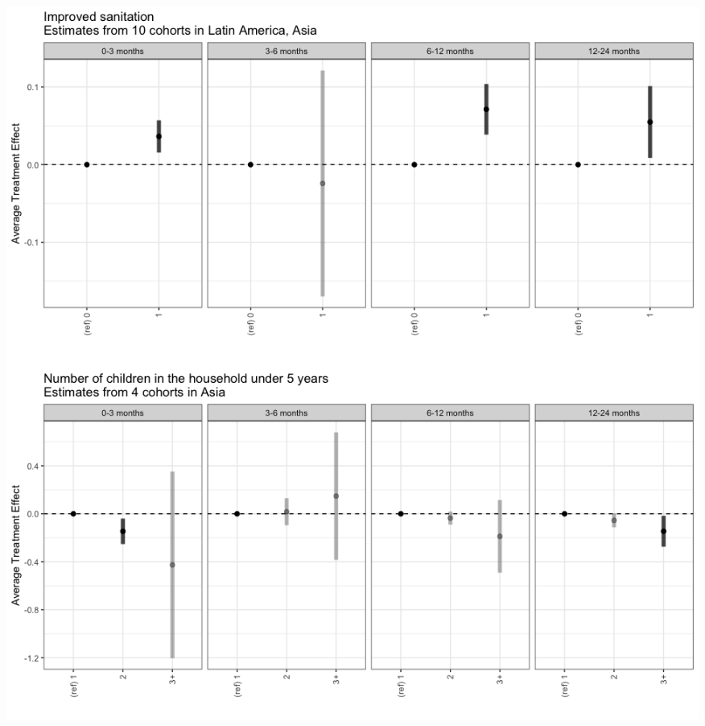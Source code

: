 ![](risk_factor_report_files/figure-html/plot_pooled-48.png)

  
![](risk_factor_report_files/figure-html/plot_pooled-49.png)

  